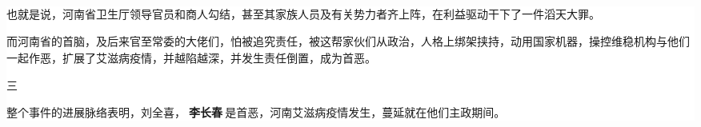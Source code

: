   </div>
 </center>
 <p>
  也就是说，河南省卫生厅领导官员和商人勾结，甚至其家族人员及有关势力者齐上阵，在利益驱动干下了一件滔天大罪。
 </p>
 <center>
  <div style="max-width: 632px;height:180px; display: none; text-align: center; margin: 0 auto; overflow: hidden;overflow-x: hidden;">
   <div id="taboola-midarticle-thumbnails" style="max-width: 632px;height:180px;overflow: hidden;overflow-x: hidden;">
   </div>
  </div>
  <div>
   <center>
    <div id="div-gpt-ad-1589559869784-0">
    </div>
   </center>
  </div>
 </center>
 <p>
  而河南省的首脑，及后来官至常委的大佬们，怕被追究责任，被这帮家伙们从政治，人格上绑架挟持，动用国家机器，操控维稳机构与他们一起作恶，扩展了艾滋病疫情，并越陷越深，并发生责任倒置，成为首恶。
 </p>
 <center>
  <div style="max-width: 632px;height:180px; display: none; text-align: center; margin: 0 auto; overflow: hidden;overflow-x: hidden;">
   <div id="taboola-midarticle-thumbnails" style="max-width: 632px;height:180px;overflow: hidden;overflow-x: hidden;">
   </div>
  </div>
  <div>
   <center>
    <div id="div-gpt-ad-1589559869784-0">
    </div>
   </center>
  </div>
 </center>
 <p>
  三
 </p>
 <center>
  <div style="max-width: 632px;height:180px; display: none; text-align: center; margin: 0 auto; overflow: hidden;overflow-x: hidden;">
   <div id="taboola-midarticle-thumbnails" style="max-width: 632px;height:180px;overflow: hidden;overflow-x: hidden;">
   </div>
  </div>
  <div>
   <center>
    <div id="div-gpt-ad-1589559869784-0">
    </div>
   </center>
  </div>
 </center>
 <p>
  整个事件的进展脉络表明，刘全喜，
  <strong>
   <span href="https://zh.wikipedia.org/wiki/%E6%9D%8E%E9%95%BF%E6%98%A5" target="_blank">
    李长春
   </span>
  </strong>
  是首恶，河南艾滋病疫情发生，蔓延就在他们主政期间。
 </p>
 <center>